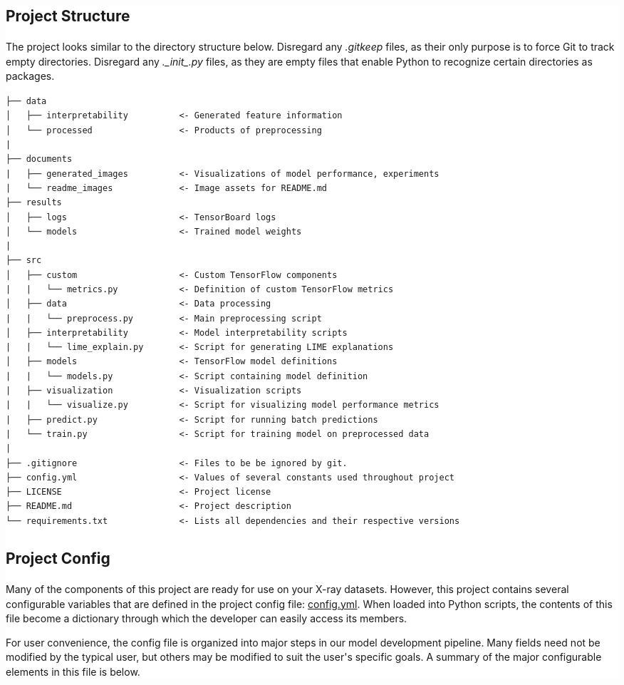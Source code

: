 
## Project Structure
The project looks similar to the directory structure below. Disregard
any _.gitkeep_ files, as their only purpose is to force Git to track
empty directories. Disregard any _.\__init\__.py_ files, as they are
empty files that enable Python to recognize certain directories as
packages.

```
├── data
│   ├── interpretability          <- Generated feature information
│   └── processed                 <- Products of preprocessing
|
├── documents
|   ├── generated_images          <- Visualizations of model performance, experiments
|   └── readme_images             <- Image assets for README.md
├── results
│   ├── logs                      <- TensorBoard logs
│   └── models                    <- Trained model weights
|
├── src
│   ├── custom                    <- Custom TensorFlow components
|   |   └── metrics.py            <- Definition of custom TensorFlow metrics
│   ├── data                      <- Data processing
|   |   └── preprocess.py         <- Main preprocessing script
│   ├── interpretability          <- Model interpretability scripts
|   |   └── lime_explain.py       <- Script for generating LIME explanations
│   ├── models                    <- TensorFlow model definitions
|   |   └── models.py             <- Script containing model definition
|   ├── visualization             <- Visualization scripts
|   |   └── visualize.py          <- Script for visualizing model performance metrics
|   ├── predict.py                <- Script for running batch predictions
|   └── train.py                  <- Script for training model on preprocessed data
|
├── .gitignore                    <- Files to be be ignored by git.
├── config.yml                    <- Values of several constants used throughout project
├── LICENSE                       <- Project license
├── README.md                     <- Project description
└── requirements.txt              <- Lists all dependencies and their respective versions
```

## Project Config
Many of the components of this project are ready for use on your X-ray
datasets. However, this project contains several configurable variables that
are defined in the project config file: [config.yml](config.yml). When
loaded into Python scripts, the contents of this file become a
dictionary through which the developer can easily access its members.

For user convenience, the config file is organized into major steps in
our model development pipeline. Many fields need not be modified by the
typical user, but others may be modified to suit the user's specific
goals. A summary of the major configurable elements in this file is
below.
